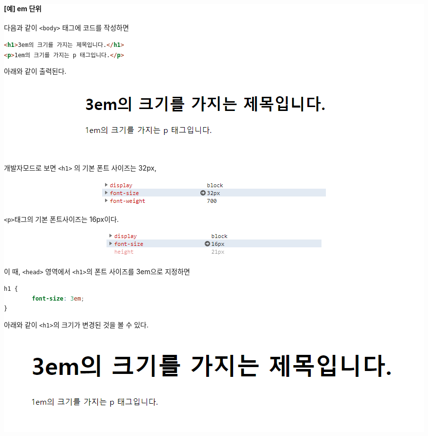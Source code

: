 
#### [예] em 단위
다음과 같이 `<body>` 태그에 코드를 작성하면

```html
<h1>3em의 크기를 가지는 제목입니다.</h1>
<p>1em의 크기를 가지는 p 태그입니다.</p>
```

아래와 같이 출력된다.    
<p align="center"><img src="../assets/img/images/210421/00.png"></p>     


개발자모드로 보면 `<h1>` 의 기본 폰트 사이즈는 32px,    
<p align="center"><img src="../assets/img/images/210421/02.png"></p>    


`<p>`태그의 기본 폰트사이즈는 16px이다.    
<p align="center"><img src="../assets/img/images/210421/03.png"></p>      


이 때, `<head>` 영역에서 `<h1>`의 폰트 사이즈를 3em으로 지정하면    

```css
h1 {
		font-size: 3em;
}
```
아래와 같이 `<h1>`의 크기가 변경된 것을 볼 수 있다.    
<p align="center"><img src="../assets/img/images/210421/01.png"></p>    
